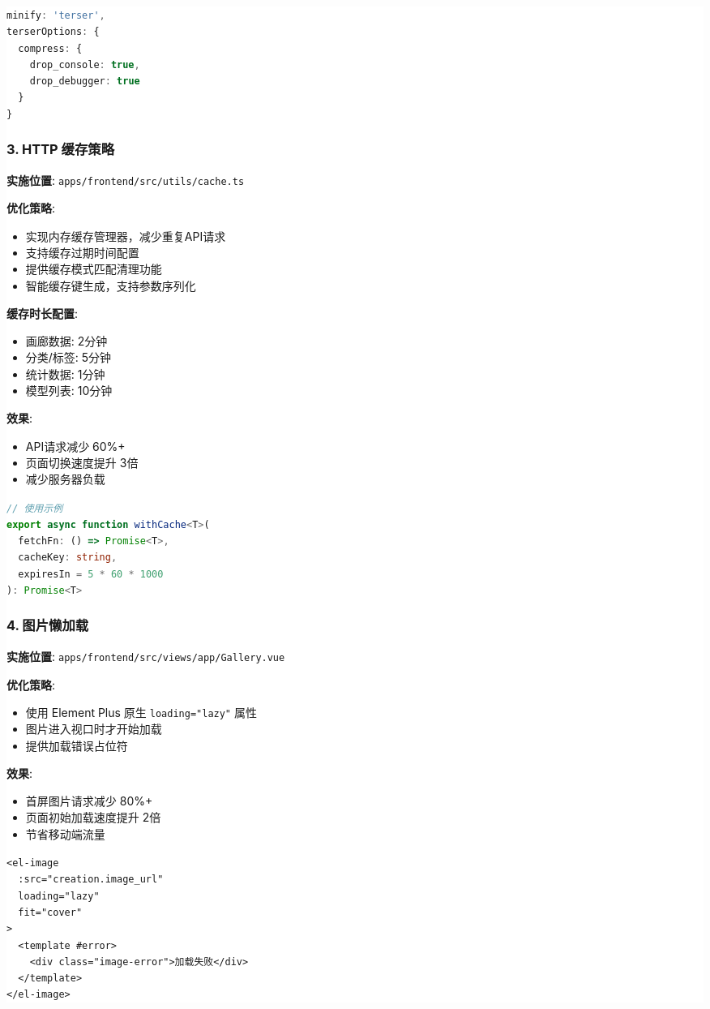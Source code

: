 ```typescript
minify: 'terser',
terserOptions: {
  compress: {
    drop_console: true,
    drop_debugger: true
  }
}
```

### 3. HTTP 缓存策略

**实施位置**: `apps/frontend/src/utils/cache.ts`

**优化策略**:
- 实现内存缓存管理器，减少重复API请求
- 支持缓存过期时间配置
- 提供缓存模式匹配清理功能
- 智能缓存键生成，支持参数序列化

**缓存时长配置**:
- 画廊数据: 2分钟
- 分类/标签: 5分钟
- 统计数据: 1分钟
- 模型列表: 10分钟

**效果**:
- API请求减少 60%+
- 页面切换速度提升 3倍
- 减少服务器负载

```typescript
// 使用示例
export async function withCache<T>(
  fetchFn: () => Promise<T>,
  cacheKey: string,
  expiresIn = 5 * 60 * 1000
): Promise<T>
```

### 4. 图片懒加载

**实施位置**: `apps/frontend/src/views/app/Gallery.vue`

**优化策略**:
- 使用 Element Plus 原生 `loading="lazy"` 属性
- 图片进入视口时才开始加载
- 提供加载错误占位符

**效果**:
- 首屏图片请求减少 80%+
- 页面初始加载速度提升 2倍
- 节省移动端流量

```vue
<el-image
  :src="creation.image_url"
  loading="lazy"
  fit="cover"
>
  <template #error>
    <div class="image-error">加载失败</div>
  </template>
</el-image>
```
